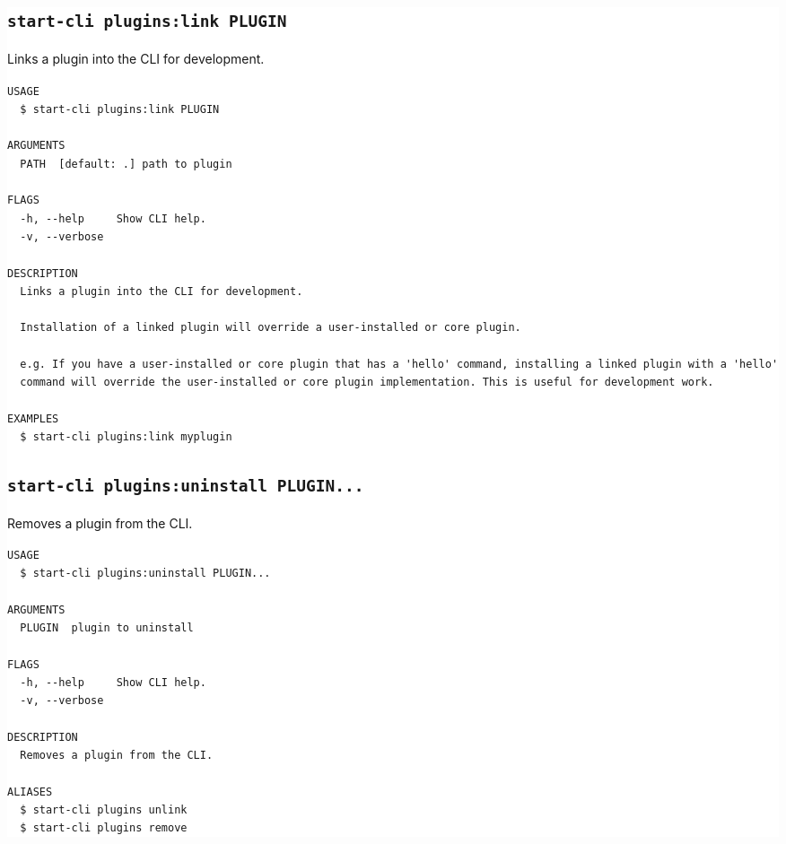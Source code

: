 ## `start-cli plugins:link PLUGIN`

Links a plugin into the CLI for development.

```
USAGE
  $ start-cli plugins:link PLUGIN

ARGUMENTS
  PATH  [default: .] path to plugin

FLAGS
  -h, --help     Show CLI help.
  -v, --verbose

DESCRIPTION
  Links a plugin into the CLI for development.

  Installation of a linked plugin will override a user-installed or core plugin.

  e.g. If you have a user-installed or core plugin that has a 'hello' command, installing a linked plugin with a 'hello'
  command will override the user-installed or core plugin implementation. This is useful for development work.

EXAMPLES
  $ start-cli plugins:link myplugin
```

## `start-cli plugins:uninstall PLUGIN...`

Removes a plugin from the CLI.

```
USAGE
  $ start-cli plugins:uninstall PLUGIN...

ARGUMENTS
  PLUGIN  plugin to uninstall

FLAGS
  -h, --help     Show CLI help.
  -v, --verbose

DESCRIPTION
  Removes a plugin from the CLI.

ALIASES
  $ start-cli plugins unlink
  $ start-cli plugins remove
```
